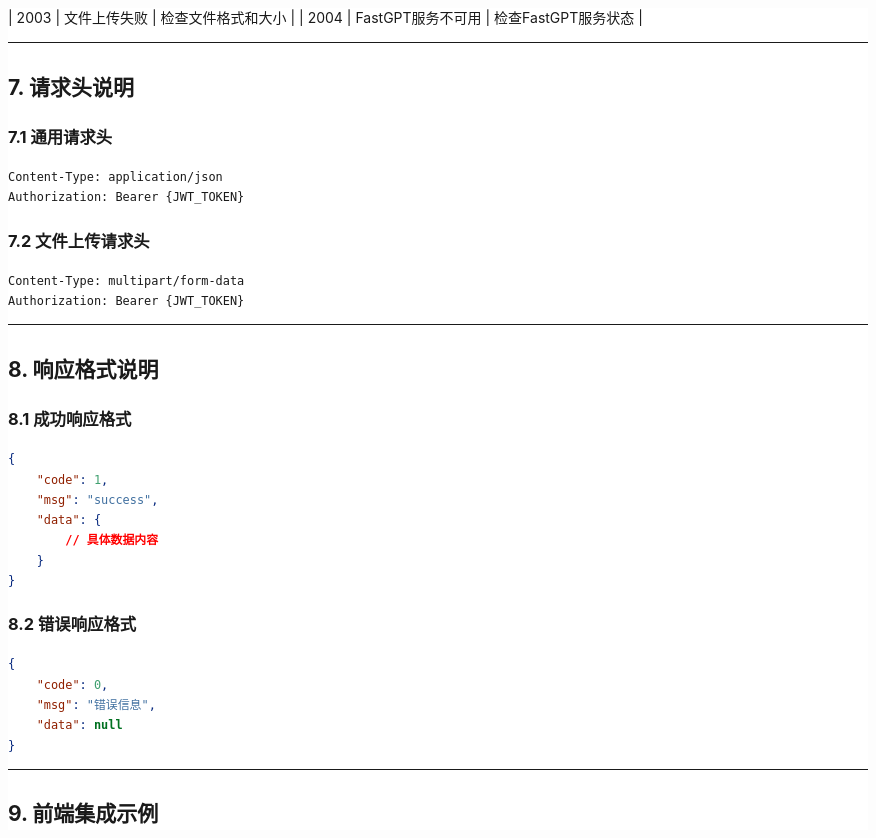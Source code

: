 | 2003 | 文件上传失败 | 检查文件格式和大小 |
| 2004 | FastGPT服务不可用 | 检查FastGPT服务状态 |

---

## 7. 请求头说明

### 7.1 通用请求头

```
Content-Type: application/json
Authorization: Bearer {JWT_TOKEN}
```

### 7.2 文件上传请求头

```
Content-Type: multipart/form-data
Authorization: Bearer {JWT_TOKEN}
```

---

## 8. 响应格式说明

### 8.1 成功响应格式

```json
{
    "code": 1,
    "msg": "success",
    "data": {
        // 具体数据内容
    }
}
```

### 8.2 错误响应格式

```json
{
    "code": 0,
    "msg": "错误信息",
    "data": null
}
```

---

## 9. 前端集成示例
